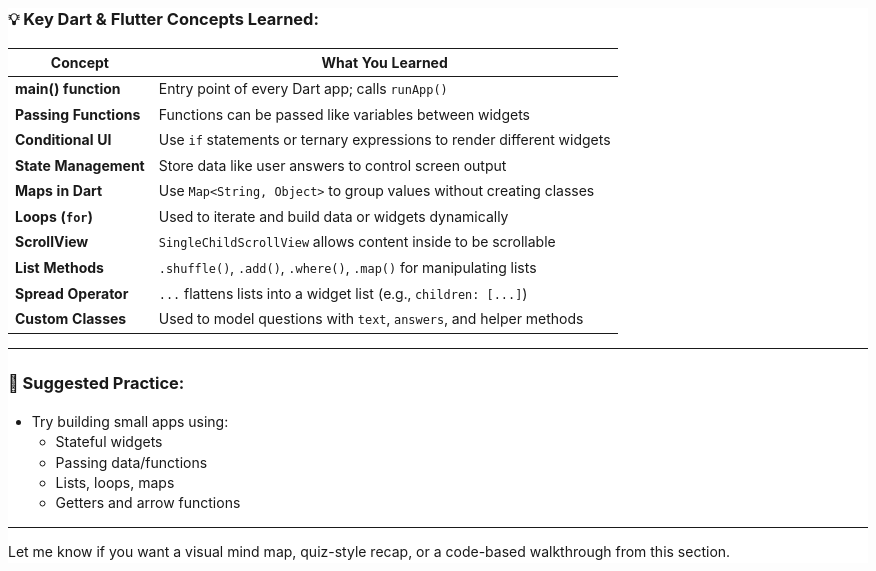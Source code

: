 
### 💡 Key Dart & Flutter Concepts Learned:

| Concept | What You Learned |
|--------|------------------|
| **main() function** | Entry point of every Dart app; calls `runApp()` |
| **Passing Functions** | Functions can be passed like variables between widgets |
| **Conditional UI** | Use `if` statements or ternary expressions to render different widgets |
| **State Management** | Store data like user answers to control screen output |
| **Maps in Dart** | Use `Map<String, Object>` to group values without creating classes |
| **Loops (`for`)** | Used to iterate and build data or widgets dynamically |
| **ScrollView** | `SingleChildScrollView` allows content inside to be scrollable |
| **List Methods** | `.shuffle()`, `.add()`, `.where()`, `.map()` for manipulating lists |
| **Spread Operator** | `...` flattens lists into a widget list (e.g., `children: [...]`) |
| **Custom Classes** | Used to model questions with `text`, `answers`, and helper methods |

---

### 📌 Suggested Practice:
- Try building small apps using:
  - Stateful widgets
  - Passing data/functions
  - Lists, loops, maps
  - Getters and arrow functions

---

Let me know if you want a visual mind map, quiz-style recap, or a code-based walkthrough from this section.